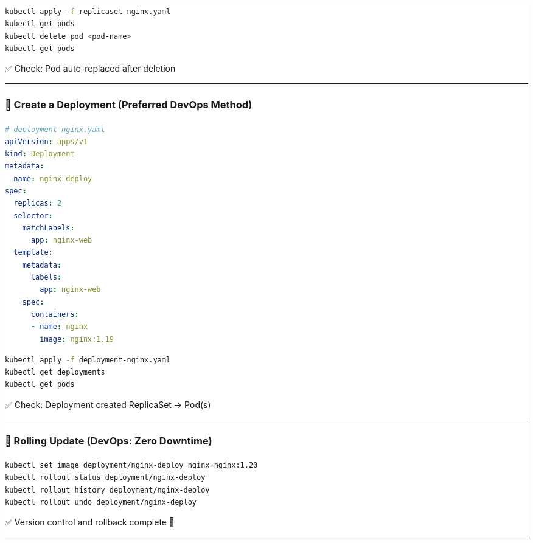 ```bash
kubectl apply -f replicaset-nginx.yaml
kubectl get pods
kubectl delete pod <pod-name>
kubectl get pods
```

✅ Check: Pod auto-replaced after deletion

---

### 🔸 Create a Deployment (Preferred DevOps Method)

```yaml
# deployment-nginx.yaml
apiVersion: apps/v1
kind: Deployment
metadata:
  name: nginx-deploy
spec:
  replicas: 2
  selector:
    matchLabels:
      app: nginx-web
  template:
    metadata:
      labels:
        app: nginx-web
    spec:
      containers:
      - name: nginx
        image: nginx:1.19
```

```bash
kubectl apply -f deployment-nginx.yaml
kubectl get deployments
kubectl get pods
```

✅ Check: Deployment created ReplicaSet → Pod(s)

---

### 🔄 Rolling Update (DevOps: Zero Downtime)

```bash
kubectl set image deployment/nginx-deploy nginx=nginx:1.20
kubectl rollout status deployment/nginx-deploy
kubectl rollout history deployment/nginx-deploy
kubectl rollout undo deployment/nginx-deploy
```

✅ Version control and rollback complete 🧘

---
